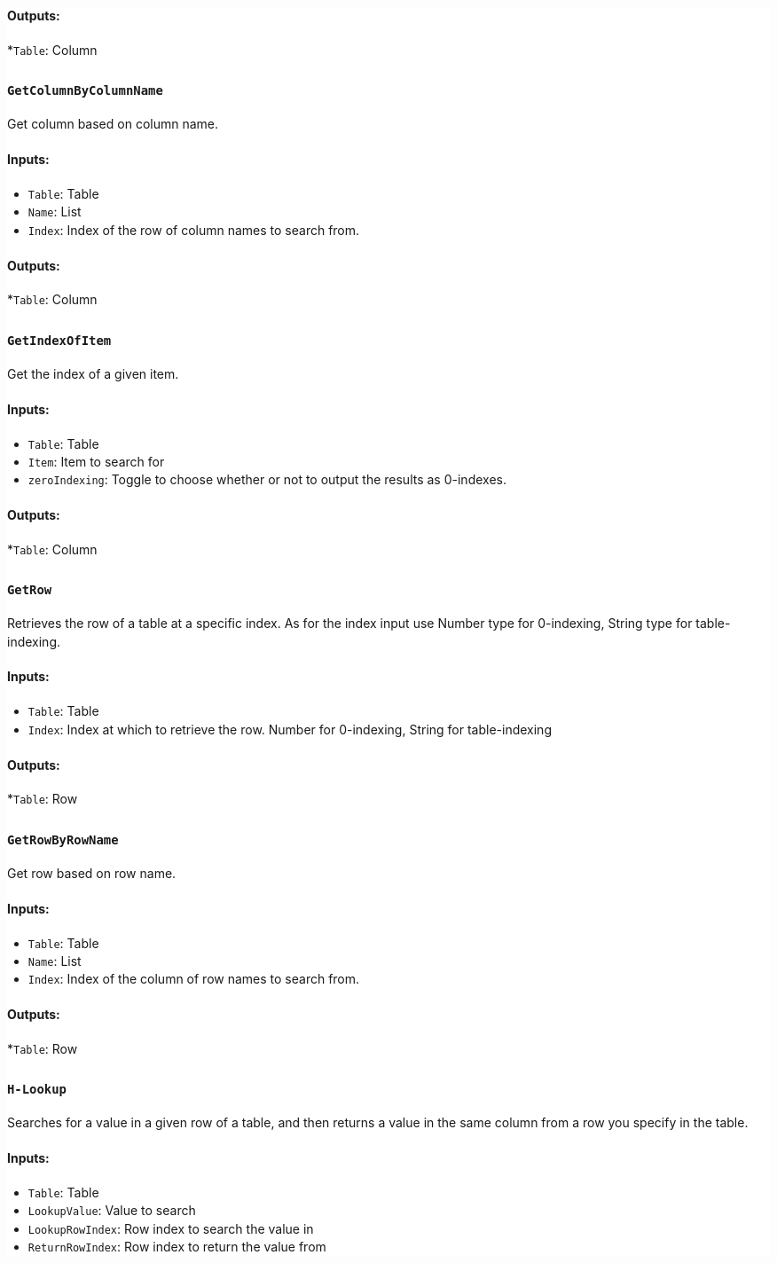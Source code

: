 #### Outputs:
*`Table`: Column


### `GetColumnByColumnName`
Get column based on column name.
#### Inputs:
* `Table`: Table
* `Name`: List
* `Index`: Index of the row of column names to search from.

#### Outputs:
*`Table`: Column


### `GetIndexOfItem`
Get the index of a given item.
#### Inputs:
* `Table`: Table
* `Item`: Item to search for
* `zeroIndexing`: Toggle to choose whether or not to output the results as 0-indexes.

#### Outputs:
*`Table`: Column


### `GetRow`
Retrieves the row of a table at a specific index. As for the index input use Number type for 0-indexing, String type for table-indexing.
#### Inputs:
* `Table`: Table
* `Index`: Index at which to retrieve the row. Number for 0-indexing, String for table-indexing

#### Outputs:
*`Table`: Row


### `GetRowByRowName`
Get row based on row name.
#### Inputs:
* `Table`: Table
* `Name`: List
* `Index`: Index of the column of row names to search from.

#### Outputs:
*`Table`: Row


### `H-Lookup`
Searches for a value in a given row of a table, and then returns a value in the same column from a row you specify in the table.
#### Inputs:
* `Table`: Table
* `LookupValue`: Value to search
* `LookupRowIndex`: Row index to search the value in
* `ReturnRowIndex`: Row index to return the value from
